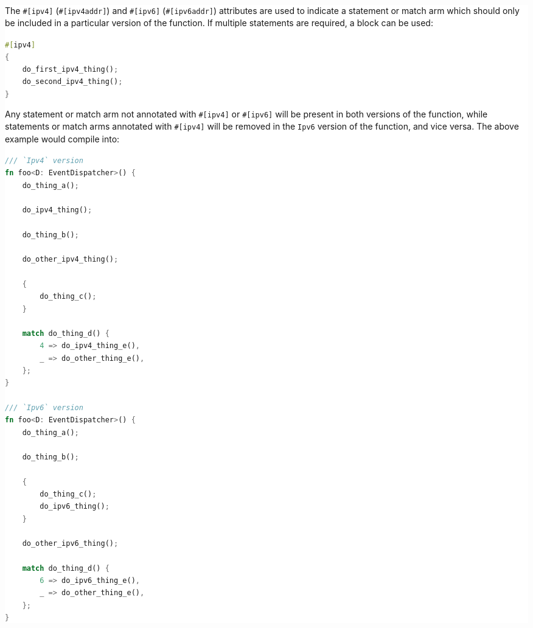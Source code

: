 
The `#[ipv4]` (`#[ipv4addr]`) and `#[ipv6]` (`#[ipv6addr]`) attributes are used
to indicate a statement or match arm which should only be included in a
particular version of the function. If multiple statements are required, a block
can be used:

```rust
#[ipv4]
{
    do_first_ipv4_thing();
    do_second_ipv4_thing();
}
```

Any statement or match arm not annotated with `#[ipv4]` or `#[ipv6]` will be
present in both versions of the function, while statements or match arms
annotated with `#[ipv4]` will be removed in the `Ipv6` version of the function,
and vice versa. The above example would compile into:

```rust
/// `Ipv4` version
fn foo<D: EventDispatcher>() {
    do_thing_a();

    do_ipv4_thing();

    do_thing_b();

    do_other_ipv4_thing();

    {
        do_thing_c();
    }

    match do_thing_d() {
        4 => do_ipv4_thing_e(),
        _ => do_other_thing_e(),
    };
}

/// `Ipv6` version
fn foo<D: EventDispatcher>() {
    do_thing_a();

    do_thing_b();

    {
        do_thing_c();
        do_ipv6_thing();
    }

    do_other_ipv6_thing();

    match do_thing_d() {
        6 => do_ipv6_thing_e(),
        _ => do_other_thing_e(),
    };
}
```
